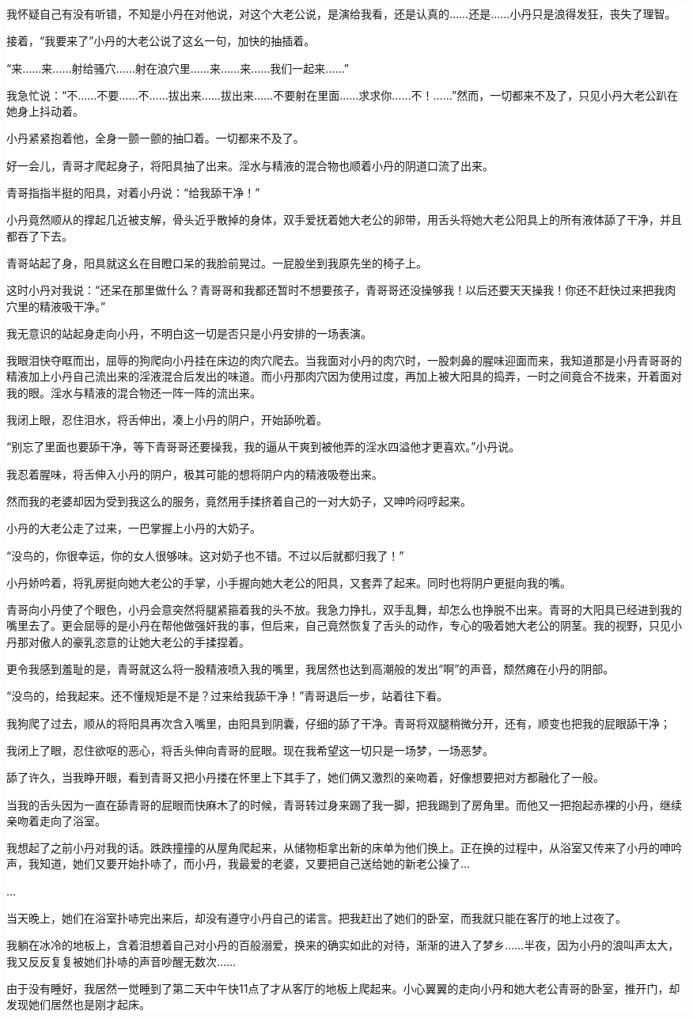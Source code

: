 我怀疑自己有没有听错，不知是小丹在对他说，对这个大老公说，是演给我看，还是认真的……还是……小丹只是浪得发狂，丧失了理智。

接着，“我要来了”小丹的大老公说了这幺一句，加快的抽插着。

“来……来……射给骚穴……射在浪穴里……来……来……我们一起来……”

我急忙说：“不……不要……不……拔出来……拔出来……不要射在里面……求求你……不！……”然而，一切都来不及了，只见小丹大老公趴在她身上抖动着。

小丹紧紧抱着他，全身一颤一颤的抽□着。一切都来不及了。

好一会儿，青哥才爬起身子，将阳具抽了出来。淫水与精液的混合物也顺着小丹的阴道口流了出来。

青哥指指半挺的阳具，对着小丹说：“给我舔干净！”

小丹竟然顺从的撑起几近被支解，骨头近乎散掉的身体，双手爱抚着她大老公的卵带，用舌头将她大老公阳具上的所有液体舔了干净，并且都吞了下去。

青哥站起了身，阳具就这幺在目瞪口呆的我脸前晃过。一屁股坐到我原先坐的椅子上。

这时小丹对我说：“还呆在那里做什么？青哥哥和我都还暂时不想要孩子，青哥哥还没操够我！以后还要天天操我！你还不赶快过来把我肉穴里的精液吸干净。”

我无意识的站起身走向小丹，不明白这一切是否只是小丹安排的一场表演。

我眼泪快夺眶而出，屈辱的狗爬向小丹挂在床边的肉穴爬去。当我面对小丹的肉穴时，一股刺鼻的腥味迎面而来，我知道那是小丹青哥哥的精液加上小丹自己流出来的淫液混合后发出的味道。而小丹那肉穴因为使用过度，再加上被大阳具的捣弄，一时之间竟合不拢来，开着面对我的眼。淫水与精液的混合物还一阵一阵的流出来。

我闭上眼，忍住泪水，将舌伸出，凑上小丹的阴户，开始舔吮着。

“别忘了里面也要舔干净，等下青哥哥还要操我，我的逼从干爽到被他弄的淫水四溢他才更喜欢。”小丹说。

我忍着腥味，将舌伸入小丹的阴户，极其可能的想将阴户内的精液吸卷出来。

然而我的老婆却因为受到我这么的服务，竟然用手揉挤着自己的一对大奶子，又呻吟闷哼起来。

小丹的大老公走了过来，一巴掌握上小丹的大奶子。

“没鸟的，你很幸运，你的女人很够味。这对奶子也不错。不过以后就都归我了！”

小丹娇吟着，将乳房挺向她大老公的手掌，小手握向她大老公的阳具，又套弄了起来。同时也将阴户更挺向我的嘴。

青哥向小丹使了个眼色，小丹会意突然将腿紧箍着我的头不放。我急力挣扎，双手乱舞，却怎么也挣脱不出来。青哥的大阳具已经进到我的嘴里去了。更会屈辱的是小丹在帮他做强奸我的事，但后来，自己竟然恢复了舌头的动作，专心的吸着她大老公的阴茎。我的视野，只见小丹那对傲人的豪乳恣意的让她大老公的手揉捏着。

更令我感到羞耻的是，青哥就这么将一股精液喷入我的嘴里，我居然也达到高潮般的发出“啊”的声音，颓然瘫在小丹的阴部。

“没鸟的，给我起来。还不懂规矩是不是？过来给我舔干净！”青哥退后一步，站着往下看。

我狗爬了过去，顺从的将阳具再次含入嘴里，由阳具到阴囊，仔细的舔了干净。青哥将双腿稍微分开，还有，顺变也把我的屁眼舔干净；

我闭上了眼，忍住欲呕的恶心，将舌头伸向青哥的屁眼。现在我希望这一切只是一场梦，一场恶梦。

舔了许久，当我睁开眼，看到青哥又把小丹搂在怀里上下其手了，她们俩又激烈的亲吻着，好像想要把对方都融化了一般。

当我的舌头因为一直在舔青哥的屁眼而快麻木了的时候，青哥转过身来踢了我一脚，把我踢到了房角里。而他又一把抱起赤裸的小丹，继续亲吻着走向了浴室。

我想起了之前小丹对我的话。跌跌撞撞的从屋角爬起来，从储物柜拿出新的床单为他们换上。正在换的过程中，从浴室又传来了小丹的呻吟声，我知道，她们又要开始扑哧了，而小丹，我最爱的老婆，又要把自己送给她的新老公操了…

…

当天晚上，她们在浴室扑哧完出来后，却没有遵守小丹自己的诺言。把我赶出了她们的卧室，而我就只能在客厅的地上过夜了。

我躺在冰冷的地板上，含着泪想着自己对小丹的百般溺爱，换来的确实如此的对待，渐渐的进入了梦乡……半夜，因为小丹的浪叫声太大，我又反反复复被她们扑哧的声音吵醒无数次……

由于没有睡好，我居然一觉睡到了第二天中午快11点了才从客厅的地板上爬起来。小心翼翼的走向小丹和她大老公青哥的卧室，推开门，却发现她们居然也是刚才起床。
